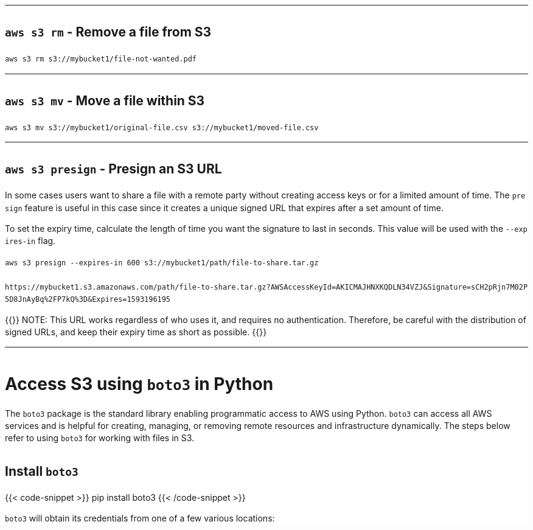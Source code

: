 - - -
## `aws s3 rm` - Remove a file from S3
```
aws s3 rm s3://mybucket1/file-not-wanted.pdf
```

- - -
## `aws s3 mv` - Move a file within S3
```
aws s3 mv s3://mybucket1/original-file.csv s3://mybucket1/moved-file.csv
```

- - -
## `aws s3 presign` - Presign an S3 URL

In some cases users want to share a file with a remote party without creating access keys or for a limited amount of time. The `presign` feature
is useful in this case since it creates a unique signed URL that expires after a set amount of time. 

To set the expiry time, calculate the length of time you want the signature to last in seconds. This value will be used with the `--expires-in` flag.

```
aws s3 presign --expires-in 600 s3://mybucket1/path/file-to-share.tar.gz

https://mybucket1.s3.amazonaws.com/path/file-to-share.tar.gz?AWSAccessKeyId=AKICMAJHNXKQDLN34VZJ&Signature=sCH2pRjn7M02P5D8JnAyBq%2FP7kQ%3D&Expires=1593196195
```

{{<alert>}}
NOTE: This URL works regardless of who uses it, and requires no authentication. Therefore, be careful with the distribution of signed URLs, and keep their expiry time as short as possible.
{{</alert>}}

- - -

# Access S3 using `boto3` in Python

The `boto3` package is the standard library enabling programmatic access to AWS using Python. `boto3` can access all AWS services and is helpful for creating,
managing, or removing remote resources and infrastructure dynamically. The steps below refer to using `boto3` for working with files in S3.

## Install `boto3`

{{< code-snippet >}}
pip install boto3
{{< /code-snippet >}}

`boto3` will obtain its credentials from one of a few various locations:
